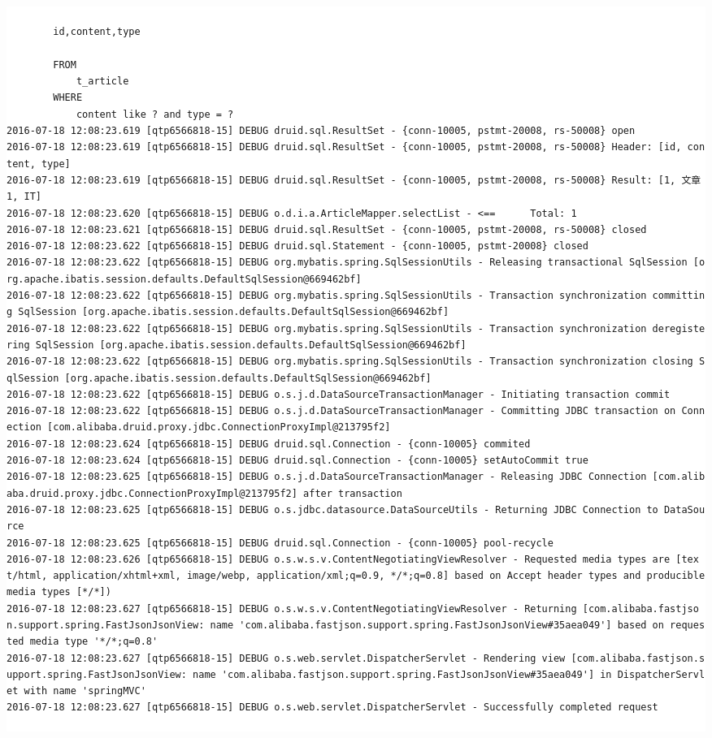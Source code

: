 ```
             
        id,content,type
     
        FROM
            t_article
        WHERE
            content like ? and type = ?
2016-07-18 12:08:23.619 [qtp6566818-15] DEBUG druid.sql.ResultSet - {conn-10005, pstmt-20008, rs-50008} open
2016-07-18 12:08:23.619 [qtp6566818-15] DEBUG druid.sql.ResultSet - {conn-10005, pstmt-20008, rs-50008} Header: [id, content, type]
2016-07-18 12:08:23.619 [qtp6566818-15] DEBUG druid.sql.ResultSet - {conn-10005, pstmt-20008, rs-50008} Result: [1, 文章1, IT]
2016-07-18 12:08:23.620 [qtp6566818-15] DEBUG o.d.i.a.ArticleMapper.selectList - <==      Total: 1
2016-07-18 12:08:23.621 [qtp6566818-15] DEBUG druid.sql.ResultSet - {conn-10005, pstmt-20008, rs-50008} closed
2016-07-18 12:08:23.622 [qtp6566818-15] DEBUG druid.sql.Statement - {conn-10005, pstmt-20008} closed
2016-07-18 12:08:23.622 [qtp6566818-15] DEBUG org.mybatis.spring.SqlSessionUtils - Releasing transactional SqlSession [org.apache.ibatis.session.defaults.DefaultSqlSession@669462bf]
2016-07-18 12:08:23.622 [qtp6566818-15] DEBUG org.mybatis.spring.SqlSessionUtils - Transaction synchronization committing SqlSession [org.apache.ibatis.session.defaults.DefaultSqlSession@669462bf]
2016-07-18 12:08:23.622 [qtp6566818-15] DEBUG org.mybatis.spring.SqlSessionUtils - Transaction synchronization deregistering SqlSession [org.apache.ibatis.session.defaults.DefaultSqlSession@669462bf]
2016-07-18 12:08:23.622 [qtp6566818-15] DEBUG org.mybatis.spring.SqlSessionUtils - Transaction synchronization closing SqlSession [org.apache.ibatis.session.defaults.DefaultSqlSession@669462bf]
2016-07-18 12:08:23.622 [qtp6566818-15] DEBUG o.s.j.d.DataSourceTransactionManager - Initiating transaction commit
2016-07-18 12:08:23.622 [qtp6566818-15] DEBUG o.s.j.d.DataSourceTransactionManager - Committing JDBC transaction on Connection [com.alibaba.druid.proxy.jdbc.ConnectionProxyImpl@213795f2]
2016-07-18 12:08:23.624 [qtp6566818-15] DEBUG druid.sql.Connection - {conn-10005} commited
2016-07-18 12:08:23.624 [qtp6566818-15] DEBUG druid.sql.Connection - {conn-10005} setAutoCommit true
2016-07-18 12:08:23.625 [qtp6566818-15] DEBUG o.s.j.d.DataSourceTransactionManager - Releasing JDBC Connection [com.alibaba.druid.proxy.jdbc.ConnectionProxyImpl@213795f2] after transaction
2016-07-18 12:08:23.625 [qtp6566818-15] DEBUG o.s.jdbc.datasource.DataSourceUtils - Returning JDBC Connection to DataSource
2016-07-18 12:08:23.625 [qtp6566818-15] DEBUG druid.sql.Connection - {conn-10005} pool-recycle
2016-07-18 12:08:23.626 [qtp6566818-15] DEBUG o.s.w.s.v.ContentNegotiatingViewResolver - Requested media types are [text/html, application/xhtml+xml, image/webp, application/xml;q=0.9, */*;q=0.8] based on Accept header types and producible media types [*/*])
2016-07-18 12:08:23.627 [qtp6566818-15] DEBUG o.s.w.s.v.ContentNegotiatingViewResolver - Returning [com.alibaba.fastjson.support.spring.FastJsonJsonView: name 'com.alibaba.fastjson.support.spring.FastJsonJsonView#35aea049'] based on requested media type '*/*;q=0.8'
2016-07-18 12:08:23.627 [qtp6566818-15] DEBUG o.s.web.servlet.DispatcherServlet - Rendering view [com.alibaba.fastjson.support.spring.FastJsonJsonView: name 'com.alibaba.fastjson.support.spring.FastJsonJsonView#35aea049'] in DispatcherServlet with name 'springMVC'
2016-07-18 12:08:23.627 [qtp6566818-15] DEBUG o.s.web.servlet.DispatcherServlet - Successfully completed request


```
